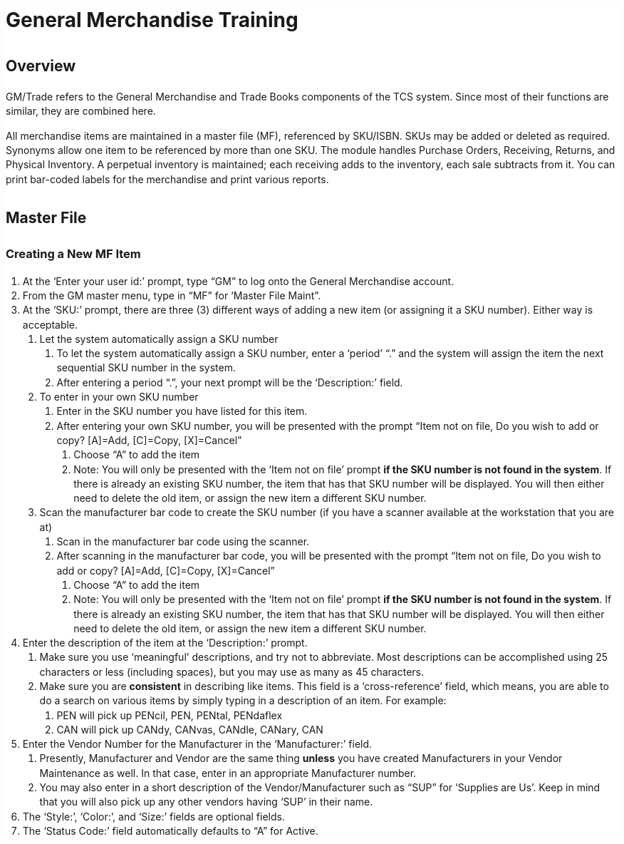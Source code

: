 # General Merchandise Training

<PageHeader />

## Overview

GM/Trade refers to the General Merchandise and Trade Books components of the TCS system. Since most of their functions are similar, they are combined here.

All merchandise items are maintained in a master file (MF), referenced by SKU/ISBN. SKUs may be added or deleted as required. Synonyms allow one item to be referenced by more than one SKU. The module handles Purchase Orders, Receiving, Returns, and Physical Inventory. A perpetual inventory is maintained; each receiving adds to the inventory, each sale subtracts from it. You can print bar-coded labels for the merchandise and print various reports.

## Master File

### Creating a New MF Item

1. At the ‘Enter your user id:’ prompt, type “GM” to log onto the General Merchandise account.
2. From the GM master menu, type in “MF” for ‘Master File Maint”.
3. At the ‘SKU:’ prompt, there are three (3) different ways of adding a new item (or assigning it a SKU number). Either way is acceptable.
    1. Let the system automatically assign a SKU number
        1. To let the system automatically assign a SKU number, enter a ‘period’ “.” and the system will assign the item the next sequential SKU number in the system.
        2. After entering a period “.”, your next prompt will be the ‘Description:’ field.
    2. To enter in your own SKU number
        1. Enter in the SKU number you have listed for this item.
        2. After entering your own SKU number, you will be presented with the prompt “Item not on file, Do you wish to add or copy? \[A\]=Add, \[C\]=Copy, \[X\]=Cancel”
            1. Choose “A” to add the item
            2. Note: You will only be presented with the ‘Item not on file’ prompt **if the SKU number is not found in the system**. If there is already an existing SKU number, the item that has that SKU number will be displayed. You will then either need to delete the old item, or assign the new item a different SKU number.
    3. Scan the manufacturer bar code to create the SKU number (if you have a scanner available at the workstation that you are at)
        1. Scan in the manufacturer bar code using the scanner.
        2. After scanning in the manufacturer bar code, you will be presented with the prompt “Item not on file, Do you wish to add or copy? \[A\]=Add, \[C\]=Copy, \[X\]=Cancel”
            1. Choose “A” to add the item
            2. Note: You will only be presented with the ‘Item not on file’ prompt **if the SKU number is not found in the system**. If there is already an existing SKU number, the item that has that SKU number will be displayed. You will then either need to delete the old item, or assign the new item a different SKU number.
4. Enter the description of the item at the ‘Description:’ prompt.
    1. Make sure you use ‘meaningful’ descriptions, and try not to abbreviate. Most descriptions can be accomplished using 25 characters or less (including spaces), but you may use as many as 45 characters.
    2. Make sure you are **consistent** in describing like items. This field is a ‘cross-reference’ field, which means, you are able to do a search on various items by simply typing in a description of an item. For example:
        1. PEN will pick up PENcil, PEN, PENtal, PENdaflex
        2. CAN will pick up CANdy, CANvas, CANdle, CANary, CAN
5. Enter the Vendor Number for the Manufacturer in the ‘Manufacturer:’ field.
    1. Presently, Manufacturer and Vendor are the same thing **unless** you have created Manufacturers in your Vendor Maintenance as well. In that case, enter in an appropriate Manufacturer number.
    2. You may also enter in a short description of the Vendor/Manufacturer such as “SUP” for ‘Supplies are Us’. Keep in mind that you will also pick up any other vendors having ‘SUP’ in their name.
6. The ‘Style:’, ‘Color:’, and ‘Size:’ fields are optional fields.
7. The ‘Status Code:’ field automatically defaults to “A” for Active.
